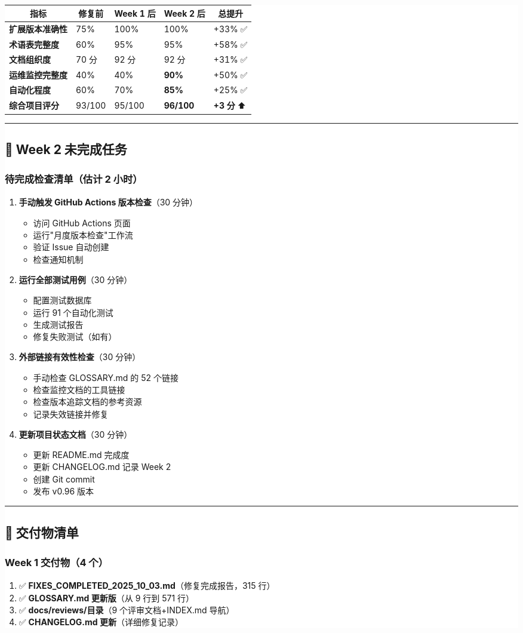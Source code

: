 | 指标               | 修复前 | Week 1 后 | Week 2 后  | 总提升       |
| ------------------ | ------ | --------- | ---------- | ------------ |
| **扩展版本准确性** | 75%    | 100%      | 100%       | +33% ✅      |
| **术语表完整度**   | 60%    | 95%       | 95%        | +58% ✅      |
| **文档组织度**     | 70 分  | 92 分     | 92 分      | +31% ✅      |
| **运维监控完整度** | 40%    | 40%       | **90%**    | +50% ✅      |
| **自动化程度**     | 60%    | 70%       | **85%**    | +25% ✅      |
| **综合项目评分**   | 93/100 | 95/100    | **96/100** | **+3 分** ⬆️ |

---

## 🎯 Week 2 未完成任务

### 待完成检查清单（估计 2 小时）

1. **手动触发 GitHub Actions 版本检查**（30 分钟）

   - 访问 GitHub Actions 页面
   - 运行"月度版本检查"工作流
   - 验证 Issue 自动创建
   - 检查通知机制

2. **运行全部测试用例**（30 分钟）

   - 配置测试数据库
   - 运行 91 个自动化测试
   - 生成测试报告
   - 修复失败测试（如有）

3. **外部链接有效性检查**（30 分钟）

   - 手动检查 GLOSSARY.md 的 52 个链接
   - 检查监控文档的工具链接
   - 检查版本追踪文档的参考资源
   - 记录失效链接并修复

4. **更新项目状态文档**（30 分钟）
   - 更新 README.md 完成度
   - 更新 CHANGELOG.md 记录 Week 2
   - 创建 Git commit
   - 发布 v0.96 版本

---

## 📝 交付物清单

### Week 1 交付物（4 个）

1. ✅ **FIXES_COMPLETED_2025_10_03.md**（修复完成报告，315 行）
2. ✅ **GLOSSARY.md 更新版**（从 9 行到 571 行）
3. ✅ **docs/reviews/目录**（9 个评审文档+INDEX.md 导航）
4. ✅ **CHANGELOG.md 更新**（详细修复记录）
